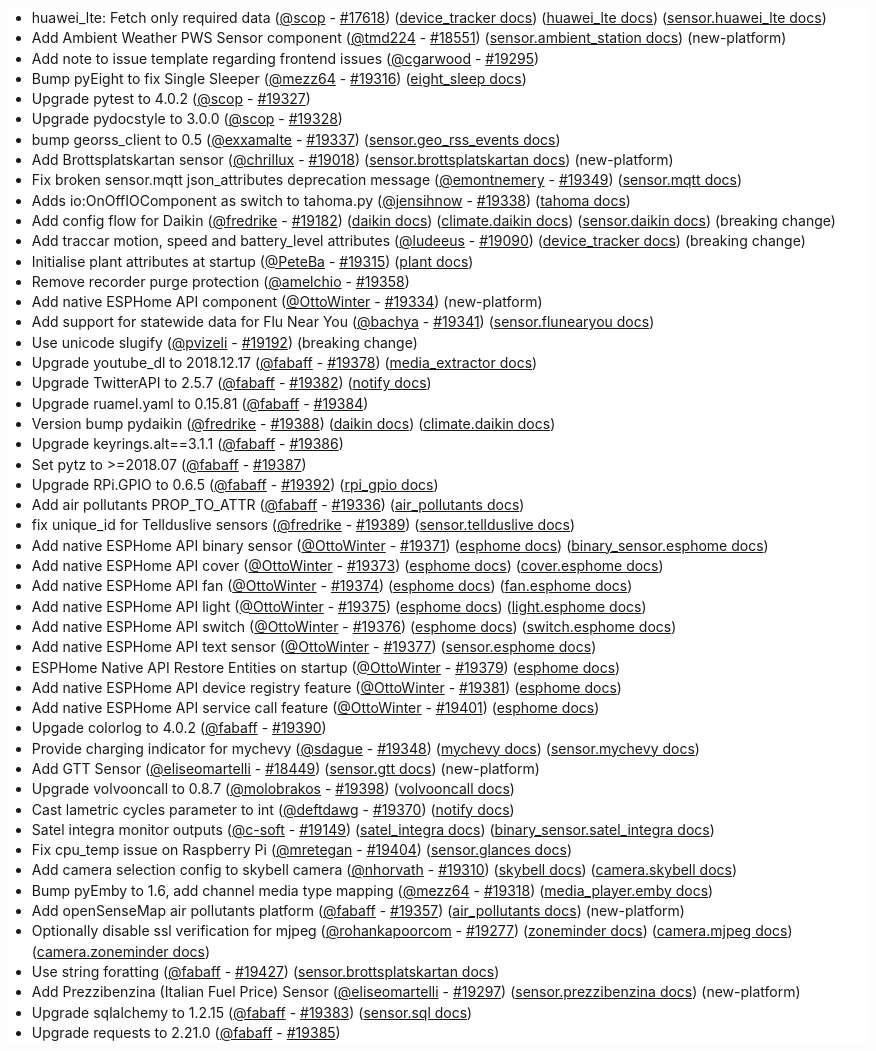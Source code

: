 - huawei_lte: Fetch only required data ([@scop] - [#17618]) ([device_tracker docs]) ([huawei_lte docs]) ([sensor.huawei_lte docs])
- Add Ambient Weather PWS Sensor component ([@tmd224] - [#18551]) ([sensor.ambient_station docs]) (new-platform)
- Add note to issue template regarding frontend issues ([@cgarwood] - [#19295])
- Bump pyEight to fix Single Sleeper ([@mezz64] - [#19316]) ([eight_sleep docs])
- Upgrade pytest to 4.0.2 ([@scop] - [#19327])
- Upgrade pydocstyle to 3.0.0 ([@scop] - [#19328])
- bump georss_client to 0.5 ([@exxamalte] - [#19337]) ([sensor.geo_rss_events docs])
- Add Brottsplatskartan sensor ([@chrillux] - [#19018]) ([sensor.brottsplatskartan docs]) (new-platform)
- Fix broken sensor.mqtt json_attributes deprecation message ([@emontnemery] - [#19349]) ([sensor.mqtt docs])
- Adds io:OnOffIOComponent as switch to tahoma.py ([@jensihnow] - [#19338]) ([tahoma docs])
- Add config flow for Daikin ([@fredrike] - [#19182]) ([daikin docs]) ([climate.daikin docs]) ([sensor.daikin docs]) (breaking change)
- Add traccar motion, speed and battery_level attributes ([@ludeeus] - [#19090]) ([device_tracker docs]) (breaking change)
- Initialise plant attributes at startup ([@PeteBa] - [#19315]) ([plant docs])
- Remove recorder purge protection ([@amelchio] - [#19358])
- Add native ESPHome API component ([@OttoWinter] - [#19334]) (new-platform)
- Add support for statewide data for Flu Near You ([@bachya] - [#19341]) ([sensor.flunearyou docs])
- Use unicode slugify ([@pvizeli] - [#19192]) (breaking change)
- Upgrade youtube_dl to 2018.12.17 ([@fabaff] - [#19378]) ([media_extractor docs])
- Upgrade TwitterAPI to 2.5.7 ([@fabaff] - [#19382]) ([notify docs])
- Upgrade ruamel.yaml to 0.15.81 ([@fabaff] - [#19384])
- Version bump pydaikin ([@fredrike] - [#19388]) ([daikin docs]) ([climate.daikin docs])
- Upgrade keyrings.alt==3.1.1 ([@fabaff] - [#19386])
- Set pytz to >=2018.07 ([@fabaff] - [#19387])
- Upgrade RPi.GPIO to 0.6.5 ([@fabaff] - [#19392]) ([rpi_gpio docs])
- Add air pollutants PROP_TO_ATTR ([@fabaff] - [#19336]) ([air_pollutants docs])
- fix unique_id for Tellduslive sensors ([@fredrike] - [#19389]) ([sensor.tellduslive docs])
- Add native ESPHome API binary sensor ([@OttoWinter] - [#19371]) ([esphome docs]) ([binary_sensor.esphome docs])
- Add native ESPHome API cover ([@OttoWinter] - [#19373]) ([esphome docs]) ([cover.esphome docs])
- Add native ESPHome API fan ([@OttoWinter] - [#19374]) ([esphome docs]) ([fan.esphome docs])
- Add native ESPHome API light ([@OttoWinter] - [#19375]) ([esphome docs]) ([light.esphome docs])
- Add native ESPHome API switch ([@OttoWinter] - [#19376]) ([esphome docs]) ([switch.esphome docs])
- Add native ESPHome API text sensor ([@OttoWinter] - [#19377]) ([sensor.esphome docs])
- ESPHome Native API Restore Entities on startup ([@OttoWinter] - [#19379]) ([esphome docs])
- Add native ESPHome API device registry feature ([@OttoWinter] - [#19381]) ([esphome docs])
- Add native ESPHome API service call feature ([@OttoWinter] - [#19401]) ([esphome docs])
- Upgade colorlog to 4.0.2 ([@fabaff] - [#19390])
- Provide charging indicator for mychevy ([@sdague] - [#19348]) ([mychevy docs]) ([sensor.mychevy docs])
- Add GTT Sensor ([@eliseomartelli] - [#18449]) ([sensor.gtt docs]) (new-platform)
- Upgrade volvooncall to 0.8.7 ([@molobrakos] - [#19398]) ([volvooncall docs])
- Cast lametric cycles parameter to int ([@deftdawg] - [#19370]) ([notify docs])
- Satel integra monitor outputs ([@c-soft] - [#19149]) ([satel_integra docs]) ([binary_sensor.satel_integra docs])
- Fix cpu_temp issue on Raspberry Pi ([@mretegan] - [#19404]) ([sensor.glances docs])
- Add camera selection config to skybell camera ([@nhorvath] - [#19310]) ([skybell docs]) ([camera.skybell docs])
- Bump pyEmby to 1.6, add channel media type mapping ([@mezz64] - [#19318]) ([media_player.emby docs])
- Add openSenseMap air pollutants platform ([@fabaff] - [#19357]) ([air_pollutants docs]) (new-platform)
- Optionally disable ssl verification for mjpeg ([@rohankapoorcom] - [#19277]) ([zoneminder docs]) ([camera.mjpeg docs]) ([camera.zoneminder docs])
- Use string foratting ([@fabaff] - [#19427]) ([sensor.brottsplatskartan docs])
- Add Prezzibenzina (Italian Fuel Price) Sensor ([@eliseomartelli] - [#19297]) ([sensor.prezzibenzina docs]) (new-platform)
- Upgrade sqlalchemy to 1.2.15 ([@fabaff] - [#19383]) ([sensor.sql docs])
- Upgrade requests to 2.21.0 ([@fabaff] - [#19385])

[#19730]: https://github.com/home-assistant/home-assistant/pull/19730
[#19929]: https://github.com/home-assistant/home-assistant/pull/19929
[#19946]: https://github.com/home-assistant/home-assistant/pull/19946
[@Adminiuga]: https://github.com/Adminiuga
[@balloob]: https://github.com/balloob
[@dmulcahey]: https://github.com/dmulcahey
[zha docs]: /components/zha/
[#16576]: https://github.com/home-assistant/home-assistant/pull/16576
[#17262]: https://github.com/home-assistant/home-assistant/pull/17262
[#17618]: https://github.com/home-assistant/home-assistant/pull/17618
[#18034]: https://github.com/home-assistant/home-assistant/pull/18034
[#18114]: https://github.com/home-assistant/home-assistant/pull/18114
[#18309]: https://github.com/home-assistant/home-assistant/pull/18309
[#18311]: https://github.com/home-assistant/home-assistant/pull/18311
[#18330]: https://github.com/home-assistant/home-assistant/pull/18330
[#18333]: https://github.com/home-assistant/home-assistant/pull/18333
[#18449]: https://github.com/home-assistant/home-assistant/pull/18449
[#18463]: https://github.com/home-assistant/home-assistant/pull/18463
[#18471]: https://github.com/home-assistant/home-assistant/pull/18471
[#18472]: https://github.com/home-assistant/home-assistant/pull/18472
[#18477]: https://github.com/home-assistant/home-assistant/pull/18477
[#18496]: https://github.com/home-assistant/home-assistant/pull/18496
[#18539]: https://github.com/home-assistant/home-assistant/pull/18539
[#18551]: https://github.com/home-assistant/home-assistant/pull/18551
[#18565]: https://github.com/home-assistant/home-assistant/pull/18565
[#18610]: https://github.com/home-assistant/home-assistant/pull/18610
[#18621]: https://github.com/home-assistant/home-assistant/pull/18621
[#18634]: https://github.com/home-assistant/home-assistant/pull/18634
[#18707]: https://github.com/home-assistant/home-assistant/pull/18707
[#18750]: https://github.com/home-assistant/home-assistant/pull/18750
[#18758]: https://github.com/home-assistant/home-assistant/pull/18758
[#18816]: https://github.com/home-assistant/home-assistant/pull/18816
[#18846]: https://github.com/home-assistant/home-assistant/pull/18846
[#18916]: https://github.com/home-assistant/home-assistant/pull/18916
[#18946]: https://github.com/home-assistant/home-assistant/pull/18946
[#18965]: https://github.com/home-assistant/home-assistant/pull/18965
[#19006]: https://github.com/home-assistant/home-assistant/pull/19006
[#19012]: https://github.com/home-assistant/home-assistant/pull/19012
[#19013]: https://github.com/home-assistant/home-assistant/pull/19013
[#19014]: https://github.com/home-assistant/home-assistant/pull/19014
[#19018]: https://github.com/home-assistant/home-assistant/pull/19018
[#19041]: https://github.com/home-assistant/home-assistant/pull/19041
[#19050]: https://github.com/home-assistant/home-assistant/pull/19050
[#19071]: https://github.com/home-assistant/home-assistant/pull/19071
[#19078]: https://github.com/home-assistant/home-assistant/pull/19078
[#19080]: https://github.com/home-assistant/home-assistant/pull/19080
[#19090]: https://github.com/home-assistant/home-assistant/pull/19090
[#19095]: https://github.com/home-assistant/home-assistant/pull/19095
[#19099]: https://github.com/home-assistant/home-assistant/pull/19099
[#19104]: https://github.com/home-assistant/home-assistant/pull/19104
[#19107]: https://github.com/home-assistant/home-assistant/pull/19107
[#19112]: https://github.com/home-assistant/home-assistant/pull/19112
[#19113]: https://github.com/home-assistant/home-assistant/pull/19113
[#19117]: https://github.com/home-assistant/home-assistant/pull/19117
[#19121]: https://github.com/home-assistant/home-assistant/pull/19121
[#19124]: https://github.com/home-assistant/home-assistant/pull/19124
[#19129]: https://github.com/home-assistant/home-assistant/pull/19129
[#19130]: https://github.com/home-assistant/home-assistant/pull/19130
[#19139]: https://github.com/home-assistant/home-assistant/pull/19139
[#19140]: https://github.com/home-assistant/home-assistant/pull/19140
[#19142]: https://github.com/home-assistant/home-assistant/pull/19142
[#19149]: https://github.com/home-assistant/home-assistant/pull/19149
[#19150]: https://github.com/home-assistant/home-assistant/pull/19150
[#19151]: https://github.com/home-assistant/home-assistant/pull/19151
[#19152]: https://github.com/home-assistant/home-assistant/pull/19152
[#19171]: https://github.com/home-assistant/home-assistant/pull/19171
[#19177]: https://github.com/home-assistant/home-assistant/pull/19177
[#19180]: https://github.com/home-assistant/home-assistant/pull/19180
[#19182]: https://github.com/home-assistant/home-assistant/pull/19182
[#19183]: https://github.com/home-assistant/home-assistant/pull/19183
[#19186]: https://github.com/home-assistant/home-assistant/pull/19186
[#19187]: https://github.com/home-assistant/home-assistant/pull/19187
[#19192]: https://github.com/home-assistant/home-assistant/pull/19192
[#19195]: https://github.com/home-assistant/home-assistant/pull/19195
[#19197]: https://github.com/home-assistant/home-assistant/pull/19197
[#19202]: https://github.com/home-assistant/home-assistant/pull/19202
[#19208]: https://github.com/home-assistant/home-assistant/pull/19208
[#19213]: https://github.com/home-assistant/home-assistant/pull/19213
[#19242]: https://github.com/home-assistant/home-assistant/pull/19242
[#19244]: https://github.com/home-assistant/home-assistant/pull/19244
[#19245]: https://github.com/home-assistant/home-assistant/pull/19245
[#19247]: https://github.com/home-assistant/home-assistant/pull/19247
[#19248]: https://github.com/home-assistant/home-assistant/pull/19248
[#19249]: https://github.com/home-assistant/home-assistant/pull/19249
[#19259]: https://github.com/home-assistant/home-assistant/pull/19259
[#19265]: https://github.com/home-assistant/home-assistant/pull/19265
[#19266]: https://github.com/home-assistant/home-assistant/pull/19266
[#19267]: https://github.com/home-assistant/home-assistant/pull/19267
[#19276]: https://github.com/home-assistant/home-assistant/pull/19276
[#19277]: https://github.com/home-assistant/home-assistant/pull/19277
[#19295]: https://github.com/home-assistant/home-assistant/pull/19295
[#19297]: https://github.com/home-assistant/home-assistant/pull/19297
[#19308]: https://github.com/home-assistant/home-assistant/pull/19308
[#19309]: https://github.com/home-assistant/home-assistant/pull/19309
[#19310]: https://github.com/home-assistant/home-assistant/pull/19310
[#19314]: https://github.com/home-assistant/home-assistant/pull/19314
[#19315]: https://github.com/home-assistant/home-assistant/pull/19315
[#19316]: https://github.com/home-assistant/home-assistant/pull/19316
[#19318]: https://github.com/home-assistant/home-assistant/pull/19318
[#19327]: https://github.com/home-assistant/home-assistant/pull/19327
[#19328]: https://github.com/home-assistant/home-assistant/pull/19328
[#19331]: https://github.com/home-assistant/home-assistant/pull/19331
[#19332]: https://github.com/home-assistant/home-assistant/pull/19332
[#19333]: https://github.com/home-assistant/home-assistant/pull/19333
[#19334]: https://github.com/home-assistant/home-assistant/pull/19334
[#19336]: https://github.com/home-assistant/home-assistant/pull/19336
[#19337]: https://github.com/home-assistant/home-assistant/pull/19337
[#19338]: https://github.com/home-assistant/home-assistant/pull/19338
[#19341]: https://github.com/home-assistant/home-assistant/pull/19341
[#19348]: https://github.com/home-assistant/home-assistant/pull/19348
[#19349]: https://github.com/home-assistant/home-assistant/pull/19349
[#19357]: https://github.com/home-assistant/home-assistant/pull/19357
[#19358]: https://github.com/home-assistant/home-assistant/pull/19358
[#19363]: https://github.com/home-assistant/home-assistant/pull/19363
[#19365]: https://github.com/home-assistant/home-assistant/pull/19365
[#19368]: https://github.com/home-assistant/home-assistant/pull/19368
[#19369]: https://github.com/home-assistant/home-assistant/pull/19369
[#19370]: https://github.com/home-assistant/home-assistant/pull/19370
[#19371]: https://github.com/home-assistant/home-assistant/pull/19371
[#19372]: https://github.com/home-assistant/home-assistant/pull/19372
[#19373]: https://github.com/home-assistant/home-assistant/pull/19373
[#19374]: https://github.com/home-assistant/home-assistant/pull/19374
[#19375]: https://github.com/home-assistant/home-assistant/pull/19375
[#19376]: https://github.com/home-assistant/home-assistant/pull/19376
[#19377]: https://github.com/home-assistant/home-assistant/pull/19377
[#19378]: https://github.com/home-assistant/home-assistant/pull/19378
[#19379]: https://github.com/home-assistant/home-assistant/pull/19379
[#19381]: https://github.com/home-assistant/home-assistant/pull/19381
[#19382]: https://github.com/home-assistant/home-assistant/pull/19382
[#19383]: https://github.com/home-assistant/home-assistant/pull/19383
[#19384]: https://github.com/home-assistant/home-assistant/pull/19384
[#19385]: https://github.com/home-assistant/home-assistant/pull/19385
[#19386]: https://github.com/home-assistant/home-assistant/pull/19386
[#19387]: https://github.com/home-assistant/home-assistant/pull/19387
[#19388]: https://github.com/home-assistant/home-assistant/pull/19388
[#19389]: https://github.com/home-assistant/home-assistant/pull/19389
[#19390]: https://github.com/home-assistant/home-assistant/pull/19390
[#19392]: https://github.com/home-assistant/home-assistant/pull/19392
[#19394]: https://github.com/home-assistant/home-assistant/pull/19394
[#19398]: https://github.com/home-assistant/home-assistant/pull/19398
[#19399]: https://github.com/home-assistant/home-assistant/pull/19399
[#19400]: https://github.com/home-assistant/home-assistant/pull/19400
[#19401]: https://github.com/home-assistant/home-assistant/pull/19401
[#19404]: https://github.com/home-assistant/home-assistant/pull/19404
[#19414]: https://github.com/home-assistant/home-assistant/pull/19414
[#19419]: https://github.com/home-assistant/home-assistant/pull/19419
[#19425]: https://github.com/home-assistant/home-assistant/pull/19425
[#19427]: https://github.com/home-assistant/home-assistant/pull/19427
[#19428]: https://github.com/home-assistant/home-assistant/pull/19428
[#19429]: https://github.com/home-assistant/home-assistant/pull/19429
[#19433]: https://github.com/home-assistant/home-assistant/pull/19433
[#19436]: https://github.com/home-assistant/home-assistant/pull/19436
[#19444]: https://github.com/home-assistant/home-assistant/pull/19444
[#19448]: https://github.com/home-assistant/home-assistant/pull/19448
[#19449]: https://github.com/home-assistant/home-assistant/pull/19449
[#19456]: https://github.com/home-assistant/home-assistant/pull/19456
[#19463]: https://github.com/home-assistant/home-assistant/pull/19463
[#19470]: https://github.com/home-assistant/home-assistant/pull/19470
[#19471]: https://github.com/home-assistant/home-assistant/pull/19471
[#19475]: https://github.com/home-assistant/home-assistant/pull/19475
[#19476]: https://github.com/home-assistant/home-assistant/pull/19476
[#19480]: https://github.com/home-assistant/home-assistant/pull/19480
[#19481]: https://github.com/home-assistant/home-assistant/pull/19481
[#19490]: https://github.com/home-assistant/home-assistant/pull/19490
[#19491]: https://github.com/home-assistant/home-assistant/pull/19491
[#19492]: https://github.com/home-assistant/home-assistant/pull/19492
[#19493]: https://github.com/home-assistant/home-assistant/pull/19493
[#19495]: https://github.com/home-assistant/home-assistant/pull/19495
[#19498]: https://github.com/home-assistant/home-assistant/pull/19498
[#19499]: https://github.com/home-assistant/home-assistant/pull/19499
[#19501]: https://github.com/home-assistant/home-assistant/pull/19501
[#19502]: https://github.com/home-assistant/home-assistant/pull/19502
[#19510]: https://github.com/home-assistant/home-assistant/pull/19510
[#19511]: https://github.com/home-assistant/home-assistant/pull/19511
[#19515]: https://github.com/home-assistant/home-assistant/pull/19515
[#19516]: https://github.com/home-assistant/home-assistant/pull/19516
[#19518]: https://github.com/home-assistant/home-assistant/pull/19518
[#19519]: https://github.com/home-assistant/home-assistant/pull/19519
[#19524]: https://github.com/home-assistant/home-assistant/pull/19524
[#19531]: https://github.com/home-assistant/home-assistant/pull/19531
[#19535]: https://github.com/home-assistant/home-assistant/pull/19535
[#19536]: https://github.com/home-assistant/home-assistant/pull/19536
[#19538]: https://github.com/home-assistant/home-assistant/pull/19538
[#19539]: https://github.com/home-assistant/home-assistant/pull/19539
[#19546]: https://github.com/home-assistant/home-assistant/pull/19546
[#19549]: https://github.com/home-assistant/home-assistant/pull/19549
[#19551]: https://github.com/home-assistant/home-assistant/pull/19551
[#19557]: https://github.com/home-assistant/home-assistant/pull/19557
[#19563]: https://github.com/home-assistant/home-assistant/pull/19563
[#19570]: https://github.com/home-assistant/home-assistant/pull/19570
[#19573]: https://github.com/home-assistant/home-assistant/pull/19573
[#19574]: https://github.com/home-assistant/home-assistant/pull/19574
[#19575]: https://github.com/home-assistant/home-assistant/pull/19575
[#19577]: https://github.com/home-assistant/home-assistant/pull/19577
[#19578]: https://github.com/home-assistant/home-assistant/pull/19578
[#19579]: https://github.com/home-assistant/home-assistant/pull/19579
[#19580]: https://github.com/home-assistant/home-assistant/pull/19580
[#19581]: https://github.com/home-assistant/home-assistant/pull/19581
[#19582]: https://github.com/home-assistant/home-assistant/pull/19582
[#19583]: https://github.com/home-assistant/home-assistant/pull/19583
[#19584]: https://github.com/home-assistant/home-assistant/pull/19584
[#19593]: https://github.com/home-assistant/home-assistant/pull/19593
[#19595]: https://github.com/home-assistant/home-assistant/pull/19595
[#19596]: https://github.com/home-assistant/home-assistant/pull/19596
[#19601]: https://github.com/home-assistant/home-assistant/pull/19601
[#19603]: https://github.com/home-assistant/home-assistant/pull/19603
[#19608]: https://github.com/home-assistant/home-assistant/pull/19608
[#19614]: https://github.com/home-assistant/home-assistant/pull/19614
[#19615]: https://github.com/home-assistant/home-assistant/pull/19615
[#19618]: https://github.com/home-assistant/home-assistant/pull/19618
[#19620]: https://github.com/home-assistant/home-assistant/pull/19620
[#19626]: https://github.com/home-assistant/home-assistant/pull/19626
[#19629]: https://github.com/home-assistant/home-assistant/pull/19629
[#19634]: https://github.com/home-assistant/home-assistant/pull/19634
[#19635]: https://github.com/home-assistant/home-assistant/pull/19635
[#19636]: https://github.com/home-assistant/home-assistant/pull/19636
[#19638]: https://github.com/home-assistant/home-assistant/pull/19638
[#19640]: https://github.com/home-assistant/home-assistant/pull/19640
[#19641]: https://github.com/home-assistant/home-assistant/pull/19641
[#19642]: https://github.com/home-assistant/home-assistant/pull/19642
[#19644]: https://github.com/home-assistant/home-assistant/pull/19644
[#19651]: https://github.com/home-assistant/home-assistant/pull/19651
[#19654]: https://github.com/home-assistant/home-assistant/pull/19654
[#19656]: https://github.com/home-assistant/home-assistant/pull/19656
[#19659]: https://github.com/home-assistant/home-assistant/pull/19659
[#19662]: https://github.com/home-assistant/home-assistant/pull/19662
[#19663]: https://github.com/home-assistant/home-assistant/pull/19663
[#19666]: https://github.com/home-assistant/home-assistant/pull/19666
[#19667]: https://github.com/home-assistant/home-assistant/pull/19667
[#19675]: https://github.com/home-assistant/home-assistant/pull/19675
[#19682]: https://github.com/home-assistant/home-assistant/pull/19682
[#19684]: https://github.com/home-assistant/home-assistant/pull/19684
[#19691]: https://github.com/home-assistant/home-assistant/pull/19691
[#19708]: https://github.com/home-assistant/home-assistant/pull/19708
[#19714]: https://github.com/home-assistant/home-assistant/pull/19714
[#19715]: https://github.com/home-assistant/home-assistant/pull/19715
[#19727]: https://github.com/home-assistant/home-assistant/pull/19727
[#19729]: https://github.com/home-assistant/home-assistant/pull/19729
[#19731]: https://github.com/home-assistant/home-assistant/pull/19731
[#19733]: https://github.com/home-assistant/home-assistant/pull/19733
[#19747]: https://github.com/home-assistant/home-assistant/pull/19747
[#19766]: https://github.com/home-assistant/home-assistant/pull/19766
[#19768]: https://github.com/home-assistant/home-assistant/pull/19768
[#19770]: https://github.com/home-assistant/home-assistant/pull/19770
[#19772]: https://github.com/home-assistant/home-assistant/pull/19772
[#19776]: https://github.com/home-assistant/home-assistant/pull/19776
[#19797]: https://github.com/home-assistant/home-assistant/pull/19797
[#19819]: https://github.com/home-assistant/home-assistant/pull/19819
[#19823]: https://github.com/home-assistant/home-assistant/pull/19823
[#19838]: https://github.com/home-assistant/home-assistant/pull/19838
[#19874]: https://github.com/home-assistant/home-assistant/pull/19874
[#19875]: https://github.com/home-assistant/home-assistant/pull/19875
[#19878]: https://github.com/home-assistant/home-assistant/pull/19878
[@Adminiuga]: https://github.com/Adminiuga
[@Cinntax]: https://github.com/Cinntax
[@ColinHarrington]: https://github.com/ColinHarrington
[@Danielhiversen]: https://github.com/Danielhiversen
[@Devqon]: https://github.com/Devqon
[@DoloresHA]: https://github.com/DoloresHA
[@FieldofClay]: https://github.com/FieldofClay
[@FlorianLudwig]: https://github.com/FlorianLudwig
[@GidoHakvoort]: https://github.com/GidoHakvoort
[@Jc2k]: https://github.com/Jc2k
[@MatMaul]: https://github.com/MatMaul
[@MaxG88]: https://github.com/MaxG88
[@OttoWinter]: https://github.com/OttoWinter
[@PeteBa]: https://github.com/PeteBa
[@ReneNulschDE]: https://github.com/ReneNulschDE
[@RyuzakiKK]: https://github.com/RyuzakiKK
[@SNoof85]: https://github.com/SNoof85
[@TomAFrench]: https://github.com/TomAFrench
[@Steve9F]: https://github.com/Steve9F
[@StevenLooman]: https://github.com/StevenLooman
[@abmantis]: https://github.com/abmantis
[@ahayworth]: https://github.com/ahayworth
[@alengwenus]: https://github.com/alengwenus
[@alistairg]: https://github.com/alistairg
[@amelchio]: https://github.com/amelchio
[@apetrycki]: https://github.com/apetrycki
[@bachya]: https://github.com/bachya
[@balloob]: https://github.com/balloob
[@basschipper]: https://github.com/basschipper
[@bieniu]: https://github.com/bieniu
[@bremor]: https://github.com/bremor
[@c-soft]: https://github.com/c-soft
[@carstenschroeder]: https://github.com/carstenschroeder
[@cdce8p]: https://github.com/cdce8p
[@cdheiser]: https://github.com/cdheiser
[@cgarwood]: https://github.com/cgarwood
[@chrillux]: https://github.com/chrillux
[@craftyguy]: https://github.com/craftyguy
[@ctborg]: https://github.com/ctborg
[@danielperna84]: https://github.com/danielperna84
[@dchesterton]: https://github.com/dchesterton
[@dgomes]: https://github.com/dgomes
[@dmulcahey]: https://github.com/dmulcahey
[@domwillcode]: https://github.com/domwillcode
[@dshokouhi]: https://github.com/dshokouhi
[@dubnom]: https://github.com/dubnom
[@edif30]: https://github.com/edif30
[@ehendrix23]: https://github.com/ehendrix23
[@eliseomartelli]: https://github.com/eliseomartelli
[@emontnemery]: https://github.com/emontnemery
[@exxamalte]: https://github.com/exxamalte
[@fabaff]: https://github.com/fabaff
[@foxel]: https://github.com/foxel
[@fredrike]: https://github.com/fredrike
[@gipnokote]: https://github.com/gipnokote
[@grea09]: https://github.com/grea09
[@hfurubotten]: https://github.com/hfurubotten
[@imotov]: https://github.com/imotov
[@ioangogo]: https://github.com/ioangogo
[@jarondl]: https://github.com/jarondl
[@javicalle]: https://github.com/javicalle
[@jensihnow]: https://github.com/jensihnow
[@jkeljo]: https://github.com/jkeljo
[@deftdawg]: https://github.com/deftdawg
[@kdvlr]: https://github.com/kdvlr
[@kennedyshead]: https://github.com/kennedyshead
[@loe]: https://github.com/loe
[@ludeeus]: https://github.com/ludeeus
[@marchingphoenix]: https://github.com/marchingphoenix
[@markusressel]: https://github.com/markusressel
[@marvin-w]: https://github.com/marvin-w
[@maxandersen]: https://github.com/maxandersen
[@mezz64]: https://github.com/mezz64
[@mjg59]: https://github.com/mjg59
[@mjrider]: https://github.com/mjrider
[@molobrakos]: https://github.com/molobrakos
[@mreiling]: https://github.com/mreiling
[@mretegan]: https://github.com/mretegan
[@mvn23]: https://github.com/mvn23
[@mxworm]: https://github.com/mxworm
[@nhorvath]: https://github.com/nhorvath
[@nickw444]: https://github.com/nickw444
[@pbalogh77]: https://github.com/pbalogh77
[@ppanagiotis]: https://github.com/ppanagiotis
[@psvanstrom]: https://github.com/psvanstrom
[@pvizeli]: https://github.com/pvizeli
[@robmarkcole]: https://github.com/robmarkcole
[@rohankapoorcom]: https://github.com/rohankapoorcom
[@rytilahti]: https://github.com/rytilahti
[@sander76]: https://github.com/sander76
[@scop]: https://github.com/scop
[@sdague]: https://github.com/sdague
[@simse]: https://github.com/simse
[@speedmann]: https://github.com/speedmann
[@sqldiablo]: https://github.com/sqldiablo
[@swilson]: https://github.com/swilson
[@syssi]: https://github.com/syssi
[@tchellomello]: https://github.com/tchellomello
[@tedsluis]: https://github.com/tedsluis
[@teharris1]: https://github.com/teharris1
[@thibmaek]: https://github.com/thibmaek
[@thinkl33t]: https://github.com/thinkl33t
[@timkoers]: https://github.com/timkoers
[@tinloaf]: https://github.com/tinloaf
[@tmd224]: https://github.com/tmd224
[@ttroy50]: https://github.com/ttroy50
[@uchagani]: https://github.com/uchagani
[@wcomartin]: https://github.com/wcomartin
[@wonderslug]: https://github.com/wonderslug
[ads docs]: /components/ads/
[air_pollutants docs]: /components/air_pollutants/
[air_quality docs]: /components/air_quality/
[alarm_control_panel.ialarm docs]: /components/alarm_control_panel.ialarm/
[alarm_control_panel.mqtt docs]: /components/alarm_control_panel.mqtt/
[alarm_control_panel.ness_alarm docs]: /components/alarm_control_panel.ness_alarm/
[alarm_control_panel.nx584 docs]: /components/alarm_control_panel.nx584/
[alarm_control_panel.yale_smart_alarm docs]: /components/alarm_control_panel.yale_smart_alarm/
[alarmdecoder docs]: /components/alarmdecoder/
[alexa docs]: /components/alexa/
[arlo docs]: /components/arlo/
[asuswrt docs]: /components/asuswrt/
[automation docs]: /components/automation/
[binary_sensor.alarmdecoder docs]: /components/binary_sensor.alarmdecoder/
[binary_sensor.esphome docs]: /components/binary_sensor.esphome/
[binary_sensor.hikvision docs]: /components/binary_sensor.hikvision/
[binary_sensor.homematicip_cloud docs]: /components/binary_sensor.homematicip_cloud/
[binary_sensor.homeworks docs]: /components/binary_sensor.homeworks/
[binary_sensor.insteon docs]: /components/binary_sensor.insteon/
[binary_sensor.isy994 docs]: /components/binary_sensor.isy994/
[binary_sensor.mqtt docs]: /components/binary_sensor.mqtt/
[binary_sensor.ness_alarm docs]: /components/binary_sensor.ness_alarm/
[binary_sensor.plum_lightpad docs]: /components/binary_sensor.plum_lightpad/
[binary_sensor.satel_integra docs]: /components/binary_sensor.satel_integra/
[binary_sensor.tellduslive docs]: /components/binary_sensor.tellduslive/
[binary_sensor.wemo docs]: /components/binary_sensor.wemo/
[binary_sensor.xiaomi_aqara docs]: /components/binary_sensor.xiaomi_aqara/
[binary_sensor.zha docs]: /components/binary_sensor.zha/
[camera.axis docs]: /components/camera.axis/
[camera.mjpeg docs]: /components/camera.mjpeg/
[camera.skybell docs]: /components/camera.skybell/
[camera.yi docs]: /components/camera.yi/
[camera.zoneminder docs]: /components/camera.zoneminder/
[climate.daikin docs]: /components/climate.daikin/
[climate.eq3btsmart docs]: /components/climate.eq3btsmart/
[climate.homekit_controller docs]: /components/climate.homekit_controller/
[climate.knx docs]: /components/climate.knx/
[climate.mill docs]: /components/climate.mill/
[climate.mqtt docs]: /components/climate.mqtt/
[climate.radiotherm docs]: /components/climate.radiotherm/
[config docs]: /components/config/
[cover.esphome docs]: /components/cover.esphome/
[cover.rflink docs]: /components/cover.rflink/
[cover.tellduslive docs]: /components/cover.tellduslive/
[cover.xiaomi_aqara docs]: /components/cover.xiaomi_aqara/
[daikin docs]: /components/daikin/
[demo docs]: /components/demo/
[device_tracker docs]: /components/device_tracker/
[doorbird docs]: /components/doorbird/
[edp_redy docs]: /components/edp_redy/
[eight_sleep docs]: /components/eight_sleep/
[envisalink docs]: /components/envisalink/
[esphome docs]: /components/esphome/
[eufy docs]: /components/eufy/
[fan.esphome docs]: /components/fan.esphome/
[fan.wemo docs]: /components/fan.wemo/
[fan.zha docs]: /components/fan.zha/
[freebox docs]: /components/freebox/
[homekit docs]: /components/homekit/
[homekit_controller docs]: /components/homekit_controller/
[homematic docs]: /components/homematic/
[homematicip_cloud docs]: /components/homematicip_cloud/
[homeworks docs]: /components/homeworks/
[huawei_lte docs]: /components/huawei_lte/
[idteck_prox docs]: /components/idteck_prox/
[ihc docs]: /components/ihc/
[image_processing.seven_segments docs]: /components/image_processing.seven_segments/
[insteon docs]: /components/insteon/
[knx docs]: /components/knx/
[lcn docs]: /components/lcn/
[light docs]: /components/light/
[light.ads docs]: /components/light.ads/
[light.esphome docs]: /components/light.esphome/
[light.homekit_controller docs]: /components/light.homekit_controller/
[light.homeworks docs]: /components/light.homeworks/
[light.hue docs]: /components/light.hue/
[light.lcn docs]: /components/light.lcn/
[light.mqtt docs]: /components/light.mqtt/
[light.plum_lightpad docs]: /components/light.plum_lightpad/
[light.rflink docs]: /components/light.rflink/
[light.tellduslive docs]: /components/light.tellduslive/
[light.wemo docs]: /components/light.wemo/
[light.x10 docs]: /components/light.x10/
[light.xiaomi_miio docs]: /components/light.xiaomi_miio/
[light.zha docs]: /components/light.zha/
[light.zwave docs]: /components/light.zwave/
[lock.mqtt docs]: /components/lock.mqtt/
[lutron docs]: /components/lutron/
[media_extractor docs]: /components/media_extractor/
[media_player.directv docs]: /components/media_player.directv/
[media_player.dlna_dmr docs]: /components/media_player.dlna_dmr/
[media_player.emby docs]: /components/media_player.emby/
[media_player.gpmdp docs]: /components/media_player.gpmdp/
[media_player.mpd docs]: /components/media_player.mpd/
[media_player.songpal docs]: /components/media_player.songpal/
[media_player.xiaomi_tv docs]: /components/media_player.xiaomi_tv/
[mqtt docs]: /components/mqtt/
[mychevy docs]: /components/mychevy/
[mythicbeastsdns docs]: /components/mythicbeastsdns/
[namecheapdns docs]: /components/namecheapdns/
[neato docs]: /components/neato/
[ness_alarm docs]: /components/ness_alarm/
[notify docs]: /components/notify/
[opentherm_gw docs]: /components/opentherm_gw/
[plant docs]: /components/plant/
[plum_lightpad docs]: /components/plum_lightpad/
[rainmachine docs]: /components/rainmachine/
[remote.harmony docs]: /components/remote.harmony/
[rflink docs]: /components/rflink/
[rpi_gpio docs]: /components/rpi_gpio/
[satel_integra docs]: /components/satel_integra/
[scene.lutron docs]: /components/scene.lutron/
[sensor.aftership docs]: /components/sensor.aftership/
[sensor.ambient_station docs]: /components/sensor.ambient_station/
[sensor.awair docs]: /components/sensor.awair/
[sensor.bme680 docs]: /components/sensor.bme680/
[sensor.brottsplatskartan docs]: /components/sensor.brottsplatskartan/
[sensor.cert_expiry docs]: /components/sensor.cert_expiry/
[sensor.daikin docs]: /components/sensor.daikin/
[sensor.darksky docs]: /components/sensor.darksky/
[sensor.dublin_bus_transport docs]: /components/sensor.dublin_bus_transport/
[sensor.eliqonline docs]: /components/sensor.eliqonline/
[sensor.entur_public_transport docs]: /components/sensor.entur_public_transport/
[sensor.esphome docs]: /components/esphome/
[sensor.fail2ban docs]: /components/sensor.fail2ban/
[sensor.filter docs]: /components/sensor.filter/
[sensor.flunearyou docs]: /components/sensor.flunearyou/
[sensor.freebox docs]: /components/sensor.freebox/
[sensor.geizhals docs]: /components/sensor.geizhals/
[sensor.geo_rss_events docs]: /components/sensor.geo_rss_events/
[sensor.glances docs]: /components/sensor.glances/
[sensor.gtfs docs]: /components/sensor.gtfs/
[sensor.gtt docs]: /components/sensor.gtt/
[sensor.homematic docs]: /components/sensor.homematic/
[sensor.homematicip_cloud docs]: /components/sensor.homematicip_cloud/
[sensor.huawei_lte docs]: /components/sensor.huawei_lte/
[sensor.islamic_prayer_times docs]: /components/sensor.islamic_prayer_times/
[sensor.launch_library docs]: /components/sensor.launch_library/
[sensor.london_underground docs]: /components/sensor.london_underground/
[sensor.luftdaten docs]: /components/sensor.luftdaten/
[sensor.mqtt docs]: /components/sensor.mqtt/
[sensor.mychevy docs]: /components/sensor.mychevy/
[sensor.netatmo docs]: /components/sensor.netatmo/
[sensor.nmbs docs]: /components/sensor.nmbs/
[sensor.ohmconnect docs]: /components/sensor.ohmconnect/
[sensor.openweathermap docs]: /components/sensor.openweathermap/
[sensor.plum_lightpad docs]: /components/sensor.plum_lightpad/
[sensor.point docs]: /components/sensor.point/
[sensor.prezzibenzina docs]: /components/sensor.prezzibenzina/
[sensor.ruter docs]: /components/sensor.ruter/
[sensor.scrape docs]: /components/sensor.scrape/
[sensor.seventeentrack docs]: /components/sensor.seventeentrack/
[sensor.solaredge docs]: /components/sensor.solaredge/
[sensor.sql docs]: /components/sensor.sql/
[sensor.systemmonitor docs]: /components/sensor.systemmonitor/
[sensor.tautulli docs]: /components/sensor.tautulli/
[sensor.tellduslive docs]: /components/sensor.tellduslive/
[sensor.xiaomi_aqara docs]: /components/sensor.xiaomi_aqara/
[sensor.zha docs]: /components/sensor.zha/
[sensor.zoneminder docs]: /components/sensor.zoneminder/
[skybell docs]: /components/skybell/
[splunk docs]: /components/splunk/
[switch.esphome docs]: /components/switch.esphome/
[switch.homekit_controller docs]: /components/switch.homekit_controller/
[switch.homematicip_cloud docs]: /components/switch.homematicip_cloud/
[switch.lutron docs]: /components/switch.lutron/
[switch.pencom docs]: /components/switch.pencom/
[switch.raspyrfm docs]: /components/switch.raspyrfm/
[switch.rpi_rf docs]: /components/switch.rpi_rf/
[switch.switchbot docs]: /components/switch.switchbot/
[switch.tellduslive docs]: /components/switch.tellduslive/
[switch.wemo docs]: /components/switch.wemo/
[switch.xiaomi_miio docs]: /components/switch.xiaomi_miio/
[switch.zha docs]: /components/switch.zha/
[tahoma docs]: /components/tahoma/
[tellduslive docs]: /components/tellduslive/
[tibber docs]: /components/tibber/
[timer docs]: /components/timer/
[tts docs]: /components/tts/
[upnp docs]: /components/upnp/
[vacuum.neato docs]: /components/vacuum.neato/
[volvooncall docs]: /components/volvooncall/
[weather docs]: /components/weather/
[weather.ipma docs]: /components/weather.ipma/
[weather.openweathermap docs]: /components/weather.openweathermap/
[weather.smhi docs]: /components/weather.smhi/
[websocket_api docs]: /components/websocket_api/
[wemo docs]: /components/wemo/
[xiaomi_aqara docs]: /components/xiaomi_aqara/
[zha docs]: /components/zha/
[zoneminder docs]: /components/zoneminder/
[zwave docs]: /components/zwave/